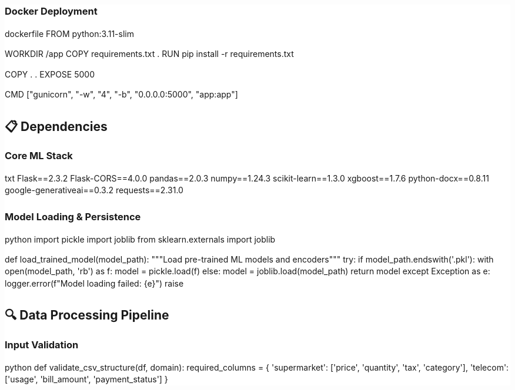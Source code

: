 
### Docker Deployment
dockerfile
FROM python:3.11-slim

WORKDIR /app
COPY requirements.txt .
RUN pip install -r requirements.txt

COPY . .
EXPOSE 5000

CMD ["gunicorn", "-w", "4", "-b", "0.0.0.0:5000", "app:app"]


## 📋 Dependencies

### Core ML Stack
txt
Flask==2.3.2
Flask-CORS==4.0.0
pandas==2.0.3
numpy==1.24.3
scikit-learn==1.3.0
xgboost==1.7.6
python-docx==0.8.11
google-generativeai==0.3.2
requests==2.31.0


### Model Loading & Persistence
python
import pickle
import joblib
from sklearn.externals import joblib

def load_trained_model(model_path):
    """Load pre-trained ML models and encoders"""
    try:
        if model_path.endswith('.pkl'):
            with open(model_path, 'rb') as f:
                model = pickle.load(f)
        else:
            model = joblib.load(model_path)
        return model
    except Exception as e:
        logger.error(f"Model loading failed: {e}")
        raise


## 🔍 Data Processing Pipeline

### Input Validation
python
def validate_csv_structure(df, domain):
    required_columns = {
        'supermarket': ['price', 'quantity', 'tax', 'category'],
        'telecom': ['usage', 'bill_amount', 'payment_status']
    }
    